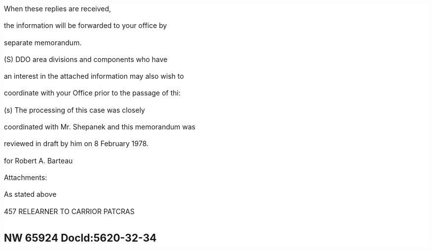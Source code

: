 When these replies are received,

the information will be forwarded to your office by

separate memorandum.

(S) DDO area divisions and components who have

an interest in the attached information may also wish to

coordinate with your Office prior to the passage of thi:

(s) The processing of this case was closely

coordinated with Mr. Shepanek and this memorandum was

reviewed in draft by him on 8 February 1978.

for Robert A. Barteau

Attachments:

As stated above

457 RELEARNER TO CARRIOR PATCRAS

NW 65924 Docld:5620-32-34
---

